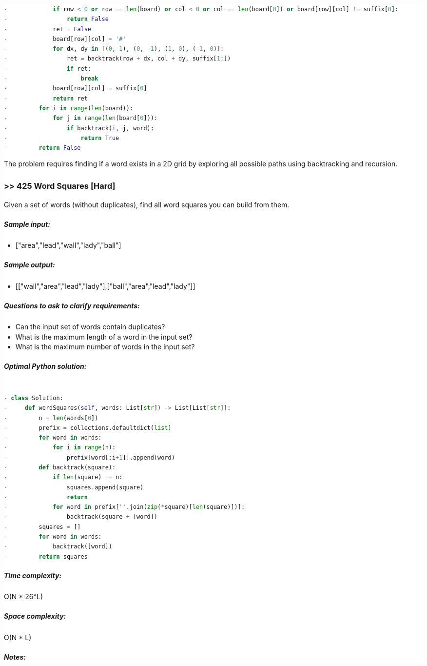 ```python
-             if row < 0 or row == len(board) or col < 0 or col == len(board[0]) or board[row][col] != suffix[0]:
-                 return False
-             ret = False
-             board[row][col] = '#'
-             for dx, dy in [(0, 1), (0, -1), (1, 0), (-1, 0)]:
-                 ret = backtrack(row + dx, col + dy, suffix[1:])
-                 if ret:
-                     break
-             board[row][col] = suffix[0]
-             return ret
-         for i in range(len(board)):
-             for j in range(len(board[0])):
-                 if backtrack(i, j, word):
-                     return True
-         return False
```
The problem requires finding if a word exists in a 2D grid by exploring all possible paths using backtracking and recursion.
    
### >> 425 Word Squares [Hard]
Given a set of words (without duplicates), find all word squares you can build from them.
##### Sample input:

- ["area","lead","wall","lady","ball"]
##### Sample output:

- [["wall","area","lead","lady"],["ball","area","lead","lady"]]

##### Questions to ask to clarify requirements:

- Can the input set of words contain duplicates?
- What is the maximum length of a word in the input set?
- What is the maximum number of words in the input set?

##### Optimal Python solution:
```python

- class Solution:
-     def wordSquares(self, words: List[str]) -> List[List[str]]:
-         n = len(words[0])
-         prefix = collections.defaultdict(list)
-         for word in words:
-             for i in range(n):
-                 prefix[word[:i+1]].append(word)
-         def backtrack(square):
-             if len(square) == n:
-                 squares.append(square)
-                 return
-             for word in prefix[''.join(zip(*square)[len(square)])]:
-                 backtrack(square + [word])
-         squares = []
-         for word in words:
-             backtrack([word])
-         return squares
```
##### Time complexity:
O(N * 26^L)
##### Space complexity:
O(N * L)
##### Notes:

